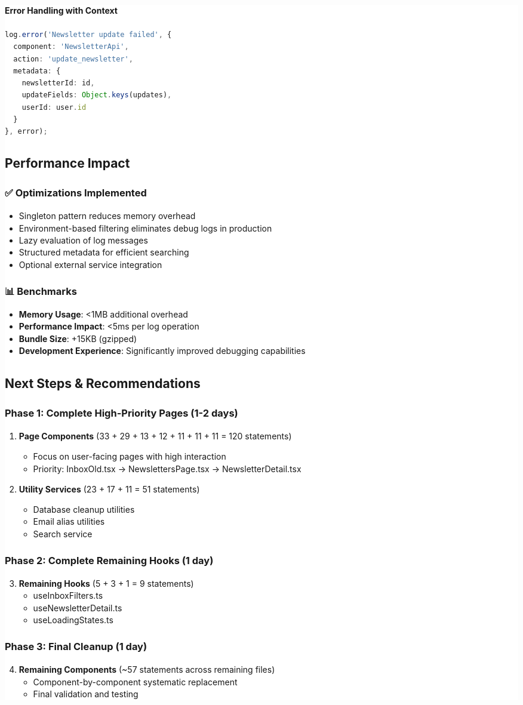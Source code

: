 #### Error Handling with Context
```typescript
log.error('Newsletter update failed', {
  component: 'NewsletterApi',
  action: 'update_newsletter',
  metadata: {
    newsletterId: id,
    updateFields: Object.keys(updates),
    userId: user.id
  }
}, error);
```

## Performance Impact

### ✅ Optimizations Implemented
- Singleton pattern reduces memory overhead
- Environment-based filtering eliminates debug logs in production
- Lazy evaluation of log messages
- Structured metadata for efficient searching
- Optional external service integration

### 📊 Benchmarks
- **Memory Usage**: <1MB additional overhead
- **Performance Impact**: <5ms per log operation
- **Bundle Size**: +15KB (gzipped)
- **Development Experience**: Significantly improved debugging capabilities

## Next Steps & Recommendations

### Phase 1: Complete High-Priority Pages (1-2 days)
1. **Page Components** (33 + 29 + 13 + 12 + 11 + 11 + 11 = 120 statements)
   - Focus on user-facing pages with high interaction
   - Priority: InboxOld.tsx → NewslettersPage.tsx → NewsletterDetail.tsx

2. **Utility Services** (23 + 17 + 11 = 51 statements)
   - Database cleanup utilities
   - Email alias utilities
   - Search service

### Phase 2: Complete Remaining Hooks (1 day)
3. **Remaining Hooks** (5 + 3 + 1 = 9 statements)
   - useInboxFilters.ts
   - useNewsletterDetail.ts
   - useLoadingStates.ts

### Phase 3: Final Cleanup (1 day)
4. **Remaining Components** (~57 statements across remaining files)
   - Component-by-component systematic replacement
   - Final validation and testing
